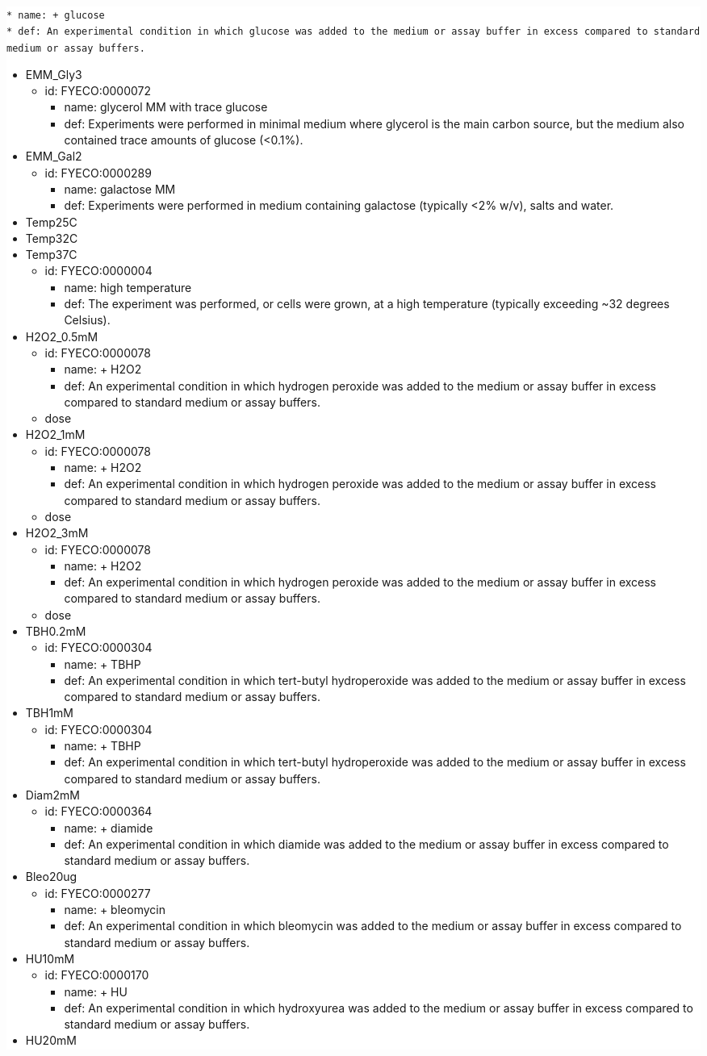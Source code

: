    * name: + glucose
    * def: An experimental condition in which glucose was added to the medium or assay buffer in excess compared to standard medium or assay buffers.
* EMM_Gly3
  * id: FYECO:0000072
    * name: glycerol MM with trace glucose
    * def: Experiments were performed in minimal medium where glycerol is the main carbon source, but the medium also contained trace amounts of glucose (<0.1%).
* EMM_Gal2
  * id: FYECO:0000289
    * name: galactose MM
    * def: Experiments were performed in medium containing galactose (typically <2% w/v), salts and water.
* Temp25C
* Temp32C
* Temp37C
  * id: FYECO:0000004
    * name: high temperature
    * def: The experiment was performed, or cells were grown, at a high temperature (typically exceeding ~32 degrees Celsius).
* H2O2_0.5mM
  * id: FYECO:0000078
    * name: + H2O2
    * def: An experimental condition in which hydrogen peroxide was added to the medium or assay buffer in excess compared to standard medium or assay buffers.
  * dose
* H2O2_1mM
  * id: FYECO:0000078
    * name: + H2O2
    * def: An experimental condition in which hydrogen peroxide was added to the medium or assay buffer in excess compared to standard medium or assay buffers.
  * dose
* H2O2_3mM
  * id: FYECO:0000078
    * name: + H2O2
    * def: An experimental condition in which hydrogen peroxide was added to the medium or assay buffer in excess compared to standard medium or assay buffers.
  * dose
* TBH0.2mM
  * id: FYECO:0000304
    * name: + TBHP
    * def: An experimental condition in which tert-butyl hydroperoxide was added to the medium or assay buffer in excess compared to standard medium or assay buffers.
* TBH1mM
  * id: FYECO:0000304
    * name: + TBHP
    * def: An experimental condition in which tert-butyl hydroperoxide was added to the medium or assay buffer in excess compared to standard medium or assay buffers.
* Diam2mM
  * id: FYECO:0000364
    * name: + diamide
    * def: An experimental condition in which diamide was added to the medium or assay buffer in excess compared to standard medium or assay buffers.
* Bleo20ug
  * id: FYECO:0000277
    * name: + bleomycin
    * def: An experimental condition in which bleomycin was added to the medium or assay buffer in excess compared to standard medium or assay buffers.
* HU10mM
  * id: FYECO:0000170
    * name: + HU
    * def: An experimental condition in which hydroxyurea was added to the medium or assay buffer in excess compared to standard medium or assay buffers.
* HU20mM